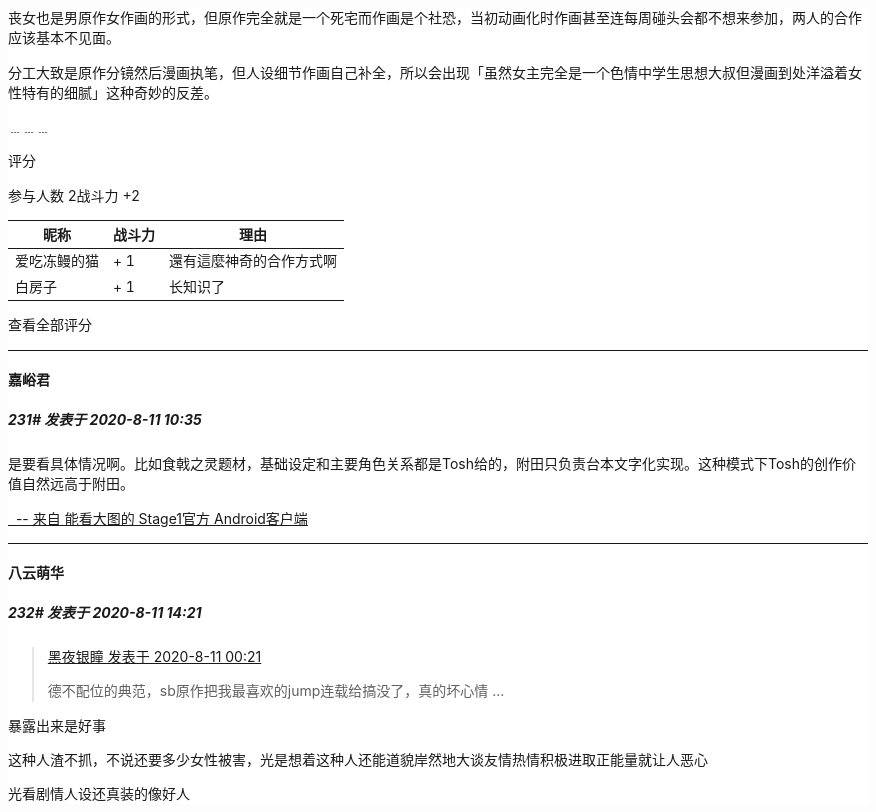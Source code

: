 

丧女也是男原作女作画的形式，但原作完全就是一个死宅而作画是个社恐，当初动画化时作画甚至连每周碰头会都不想来参加，两人的合作应该基本不见面。

分工大致是原作分镜然后漫画执笔，但人设细节作画自己补全，所以会出现「虽然女主完全是一个色情中学生思想大叔但漫画到处洋溢着女性特有的细腻」这种奇妙的反差。



﹍﹍﹍

评分





 参与人数 2战斗力 +2

|昵称|战斗力|理由|
|----|---|---|
| 爱吃冻鳗的猫| + 1|還有這麼神奇的合作方式啊|
| 白房子| + 1|长知识了|



查看全部评分






-----

####  嘉峪君  
##### 231#       发表于 2020-8-11 10:35




是要看具体情况啊。比如食戟之灵题材，基础设定和主要角色关系都是Tosh给的，附田只负责台本文字化实现。这种模式下Tosh的创作价值自然远高于附田。

[  -- 来自 能看大图的 Stage1官方 Android客户端](https://www.coolapk.com/apk/140634)







-----

####  八云萌华  
##### 232#       发表于 2020-8-11 14:21



<blockquote><a href="httphttps://bbs.saraba1st.com/2b/forum.php?mod=redirect&amp;goto=findpost&amp;pid=48388271&amp;ptid=1953755" target="_blank">黑夜银瞳 发表于 2020-8-11 00:21</a>

德不配位的典范，sb原作把我最喜欢的jump连载给搞没了，真的坏心情 ...</blockquote>
暴露出来是好事


这种人渣不抓，不说还要多少女性被害，光是想着这种人还能道貌岸然地大谈友情热情积极进取正能量就让人恶心


光看剧情人设还真装的像好人
